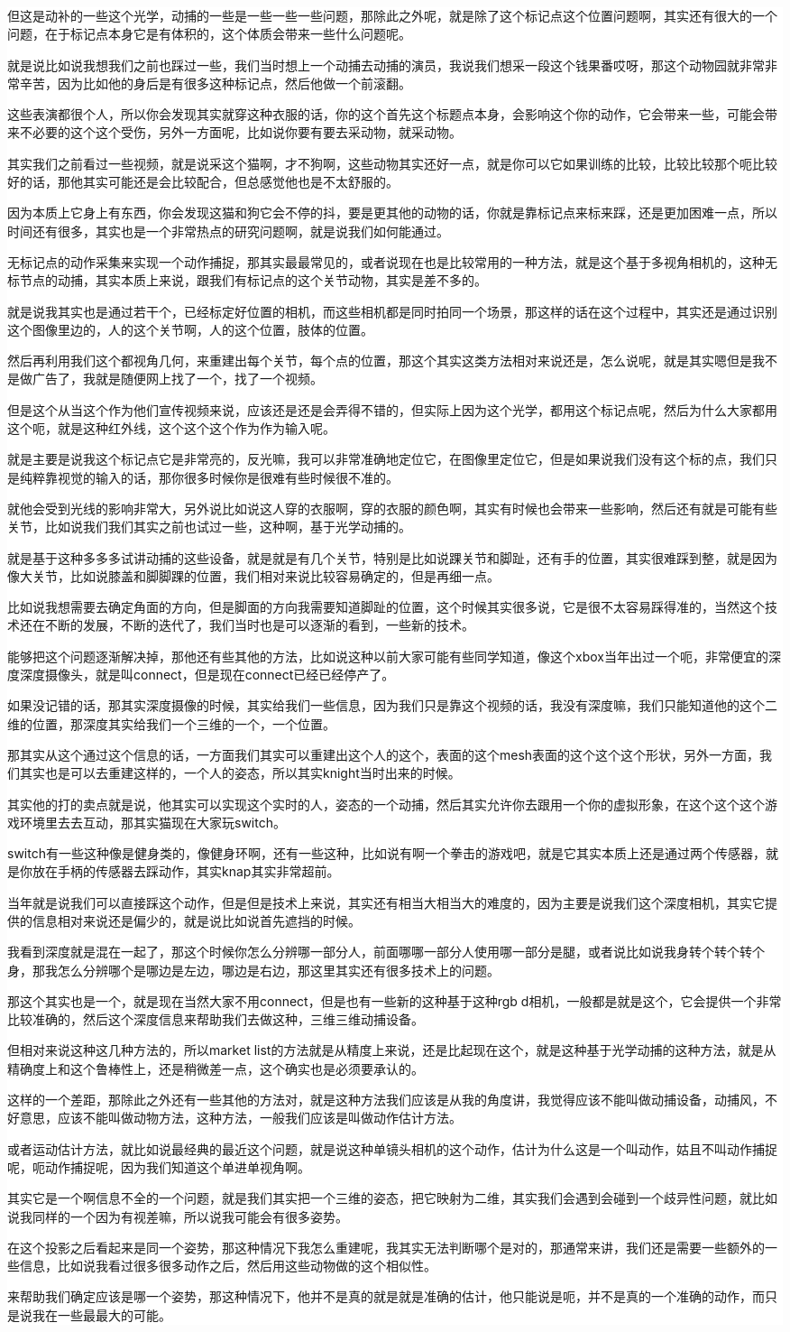 但这是动补的一些这个光学，动捕的一些是一些一些一些问题，那除此之外呢，就是除了这个标记点这个位置问题啊，其实还有很大的一个问题，在于标记点本身它是有体积的，这个体质会带来一些什么问题呢。

就是说比如说我想我们之前也踩过一些，我们当时想上一个动捕去动捕的演员，我说我们想采一段这个钱果番哎呀，那这个动物园就非常非常辛苦，因为比如他的身后是有很多这种标记点，然后他做一个前滚翻。

这些表演都很个人，所以你会发现其实就穿这种衣服的话，你的这个首先这个标题点本身，会影响这个你的动作，它会带来一些，可能会带来不必要的这个这个受伤，另外一方面呢，比如说你要有要去采动物，就采动物。

其实我们之前看过一些视频，就是说采这个猫啊，才不狗啊，这些动物其实还好一点，就是你可以它如果训练的比较，比较比较那个呃比较好的话，那他其实可能还是会比较配合，但总感觉他也是不太舒服的。

因为本质上它身上有东西，你会发现这猫和狗它会不停的抖，要是更其他的动物的话，你就是靠标记点来标来踩，还是更加困难一点，所以时间还有很多，其实也是一个非常热点的研究问题啊，就是说我们如何能通过。

无标记点的动作采集来实现一个动作捕捉，那其实最最常见的，或者说现在也是比较常用的一种方法，就是这个基于多视角相机的，这种无标节点的动捕，其实本质上来说，跟我们有标记点的这个关节动物，其实是差不多的。

就是说我其实也是通过若干个，已经标定好位置的相机，而这些相机都是同时拍同一个场景，那这样的话在这个过程中，其实还是通过识别这个图像里边的，人的这个关节啊，人的这个位置，肢体的位置。

然后再利用我们这个都视角几何，来重建出每个关节，每个点的位置，那这个其实这类方法相对来说还是，怎么说呢，就是其实嗯但是我不是做广告了，我就是随便网上找了一个，找了一个视频。

但是这个从当这个作为他们宣传视频来说，应该还是还是会弄得不错的，但实际上因为这个光学，都用这个标记点呢，然后为什么大家都用这个呃，就是这种红外线，这个这个这个作为作为输入呢。

就是主要是说我这个标记点它是非常亮的，反光嘛，我可以非常准确地定位它，在图像里定位它，但是如果说我们没有这个标的点，我们只是纯粹靠视觉的输入的话，那你很多时候你是很难有些时候很不准的。

就他会受到光线的影响非常大，另外说比如说这人穿的衣服啊，穿的衣服的颜色啊，其实有时候也会带来一些影响，然后还有就是可能有些关节，比如说我们我们其实之前也试过一些，这种啊，基于光学动捕的。

就是基于这种多多多试讲动捕的这些设备，就是就是有几个关节，特别是比如说踝关节和脚趾，还有手的位置，其实很难踩到整，就是因为像大关节，比如说膝盖和脚脚踝的位置，我们相对来说比较容易确定的，但是再细一点。

比如说我想需要去确定角面的方向，但是脚面的方向我需要知道脚趾的位置，这个时候其实很多说，它是很不太容易踩得准的，当然这个技术还在不断的发展，不断的迭代了，我们当时也是可以逐渐的看到，一些新的技术。

能够把这个问题逐渐解决掉，那他还有些其他的方法，比如说这种以前大家可能有些同学知道，像这个xbox当年出过一个呃，非常便宜的深度深度摄像头，就是叫connect，但是现在connect已经已经停产了。

如果没记错的话，那其实深度摄像的时候，其实给我们一些信息，因为我们只是靠这个视频的话，我没有深度嘛，我们只能知道他的这个二维的位置，那深度其实给我们一个三维的一个，一个位置。

那其实从这个通过这个信息的话，一方面我们其实可以重建出这个人的这个，表面的这个mesh表面的这个这个这个形状，另外一方面，我们其实也是可以去重建这样的，一个人的姿态，所以其实knight当时出来的时候。

其实他的打的卖点就是说，他其实可以实现这个实时的人，姿态的一个动捕，然后其实允许你去跟用一个你的虚拟形象，在这个这个这个游戏环境里去去互动，那其实猫现在大家玩switch。

switch有一些这种像是健身类的，像健身环啊，还有一些这种，比如说有啊一个拳击的游戏吧，就是它其实本质上还是通过两个传感器，就是你放在手柄的传感器去踩动作，其实knap其实非常超前。

当年就是说我们可以直接踩这个动作，但是但是技术上来说，其实还有相当大相当大的难度的，因为主要是说我们这个深度相机，其实它提供的信息相对来说还是偏少的，就是说比如说首先遮挡的时候。

我看到深度就是混在一起了，那这个时候你怎么分辨哪一部分人，前面哪哪一部分人使用哪一部分是腿，或者说比如说我身转个转个转个身，那我怎么分辨哪个是哪边是左边，哪边是右边，那这里其实还有很多技术上的问题。

那这个其实也是一个，就是现在当然大家不用connect，但是也有一些新的这种基于这种rgb d相机，一般都是就是这个，它会提供一个非常比较准确的，然后这个深度信息来帮助我们去做这种，三维三维动捕设备。

但相对来说这种这几种方法的，所以market list的方法就是从精度上来说，还是比起现在这个，就是这种基于光学动捕的这种方法，就是从精确度上和这个鲁棒性上，还是稍微差一点，这个确实也是必须要承认的。

这样的一个差距，那除此之外还有一些其他的方法对，就是这种方法我们应该是从我的角度讲，我觉得应该不能叫做动捕设备，动捕风，不好意思，应该不能叫做动物方法，这种方法，一般我们应该是叫做动作估计方法。

或者运动估计方法，就比如说最经典的最近这个问题，就是说这种单镜头相机的这个动作，估计为什么这是一个叫动作，姑且不叫动作捕捉呢，呃动作捕捉呢，因为我们知道这个单进单视角啊。

其实它是一个啊信息不全的一个问题，就是我们其实把一个三维的姿态，把它映射为二维，其实我们会遇到会碰到一个歧异性问题，就比如说我同样的一个因为有视差嘛，所以说我可能会有很多姿势。

在这个投影之后看起来是同一个姿势，那这种情况下我怎么重建呢，我其实无法判断哪个是对的，那通常来讲，我们还是需要一些额外的一些信息，比如说我看过很多很多动作之后，然后用这些动物做的这个相似性。

来帮助我们确定应该是哪一个姿势，那这种情况下，他并不是真的就是就是准确的估计，他只能说是呃，并不是真的一个准确的动作，而只是说我在一些最最大的可能。


